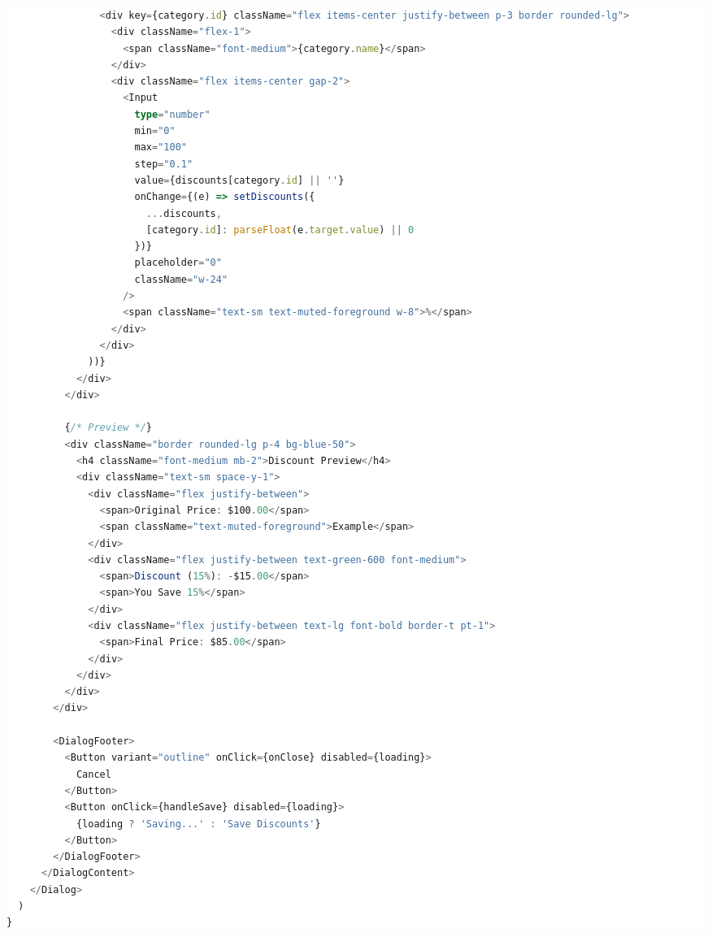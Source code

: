 ```typescript
                <div key={category.id} className="flex items-center justify-between p-3 border rounded-lg">
                  <div className="flex-1">
                    <span className="font-medium">{category.name}</span>
                  </div>
                  <div className="flex items-center gap-2">
                    <Input
                      type="number"
                      min="0"
                      max="100"
                      step="0.1"
                      value={discounts[category.id] || ''}
                      onChange={(e) => setDiscounts({
                        ...discounts,
                        [category.id]: parseFloat(e.target.value) || 0
                      })}
                      placeholder="0"
                      className="w-24"
                    />
                    <span className="text-sm text-muted-foreground w-8">%</span>
                  </div>
                </div>
              ))}
            </div>
          </div>

          {/* Preview */}
          <div className="border rounded-lg p-4 bg-blue-50">
            <h4 className="font-medium mb-2">Discount Preview</h4>
            <div className="text-sm space-y-1">
              <div className="flex justify-between">
                <span>Original Price: $100.00</span>
                <span className="text-muted-foreground">Example</span>
              </div>
              <div className="flex justify-between text-green-600 font-medium">
                <span>Discount (15%): -$15.00</span>
                <span>You Save 15%</span>
              </div>
              <div className="flex justify-between text-lg font-bold border-t pt-1">
                <span>Final Price: $85.00</span>
              </div>
            </div>
          </div>
        </div>

        <DialogFooter>
          <Button variant="outline" onClick={onClose} disabled={loading}>
            Cancel
          </Button>
          <Button onClick={handleSave} disabled={loading}>
            {loading ? 'Saving...' : 'Save Discounts'}
          </Button>
        </DialogFooter>
      </DialogContent>
    </Dialog>
  )
}
```

